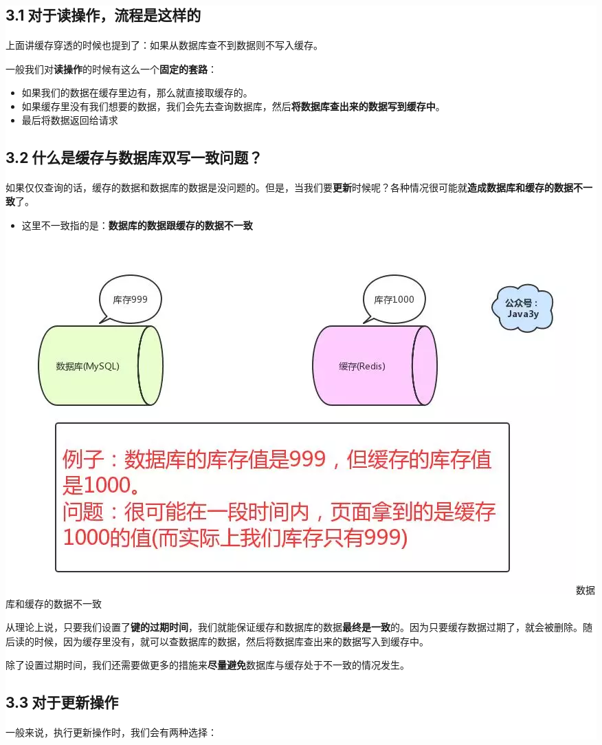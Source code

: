 ## **3.1 对于读操作，流程是这样的**



上面讲缓存穿透的时候也提到了：如果从数据库查不到数据则不写入缓存。

一般我们对**读操作**的时候有这么一个**固定的套路**：

- 如果我们的数据在缓存里边有，那么就直接取缓存的。
- 如果缓存里没有我们想要的数据，我们会先去查询数据库，然后**将数据库查出来的数据写到缓存中**。
- 最后将数据返回给请求

## **3.2 什么是缓存与数据库双写一致问题？**

如果仅仅查询的话，缓存的数据和数据库的数据是没问题的。但是，当我们要**更新**时候呢？各种情况很可能就**造成数据库和缓存的数据不一致**了。

- 这里不一致指的是：**数据库的数据跟缓存的数据不一致**

![数据库和缓存的数据不一致](assets/640-1565691811826.webp)数据库和缓存的数据不一致

从理论上说，只要我们设置了**键的过期时间**，我们就能保证缓存和数据库的数据**最终是一致**的。因为只要缓存数据过期了，就会被删除。随后读的时候，因为缓存里没有，就可以查数据库的数据，然后将数据库查出来的数据写入到缓存中。

除了设置过期时间，我们还需要做更多的措施来**尽量避免**数据库与缓存处于不一致的情况发生。

## **3.3 对于更新操作**

一般来说，执行更新操作时，我们会有两种选择：
